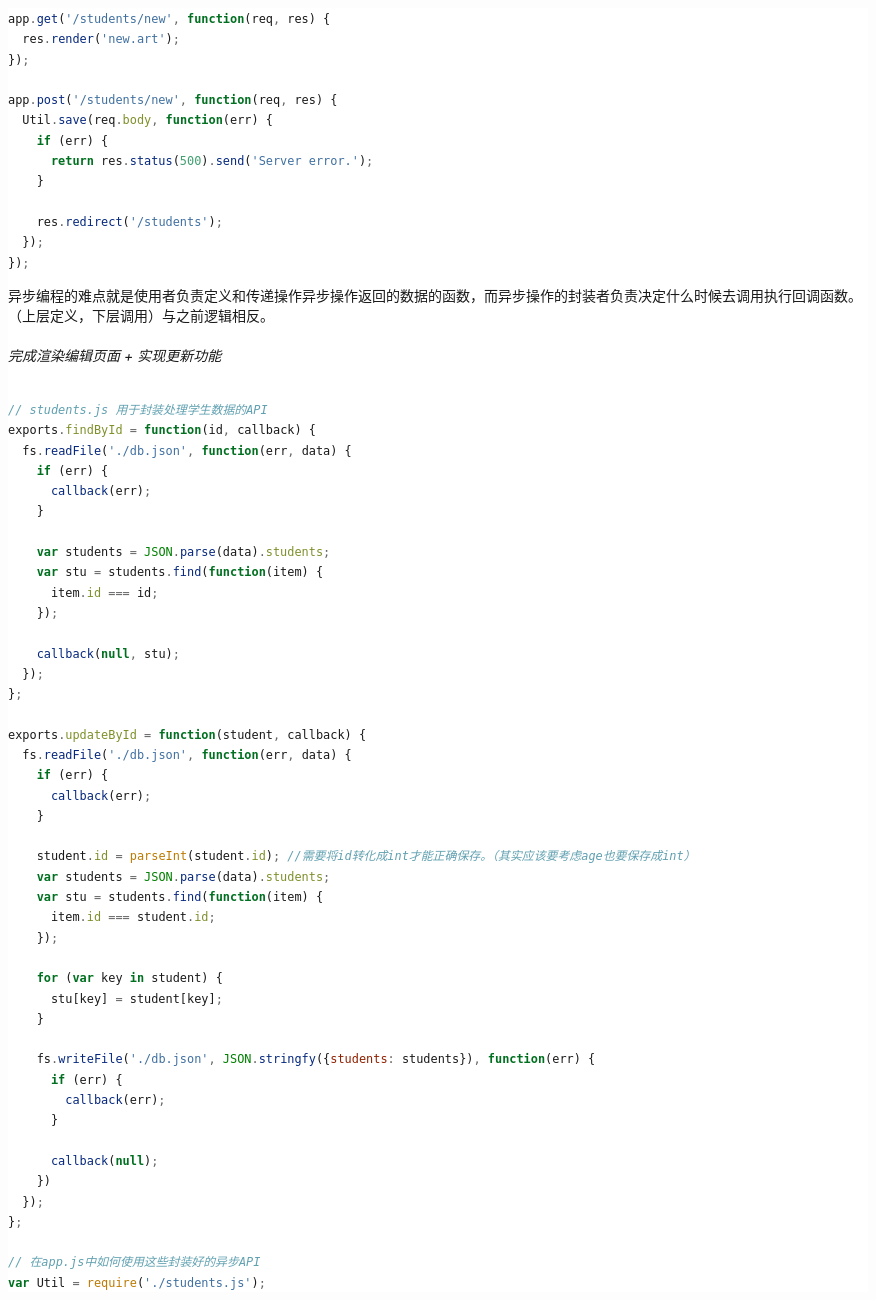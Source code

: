 ```javascript
app.get('/students/new', function(req, res) {
  res.render('new.art');
});

app.post('/students/new', function(req, res) {
  Util.save(req.body, function(err) {
    if (err) {
      return res.status(500).send('Server error.');
    }
    
    res.redirect('/students');
  });
});
```

异步编程的难点就是使用者负责定义和传递操作异步操作返回的数据的函数，而异步操作的封装者负责决定什么时候去调用执行回调函数。（上层定义，下层调用）与之前逻辑相反。

###### 完成渲染编辑页面 + 实现更新功能

```javascript
// students.js 用于封装处理学生数据的API
exports.findById = function(id, callback) {
  fs.readFile('./db.json', function(err, data) {
    if (err) {
      callback(err);
    }
    
    var students = JSON.parse(data).students;
    var stu = students.find(function(item) {
      item.id === id;
    });
    
    callback(null, stu);
  });
};

exports.updateById = function(student, callback) {
  fs.readFile('./db.json', function(err, data) {
    if (err) {
      callback(err);
    }
    
    student.id = parseInt(student.id); //需要将id转化成int才能正确保存。（其实应该要考虑age也要保存成int）
    var students = JSON.parse(data).students;
    var stu = students.find(function(item) {
      item.id === student.id;
    });
    
    for (var key in student) {
      stu[key] = student[key];
    }
    
    fs.writeFile('./db.json', JSON.stringfy({students: students}), function(err) {
      if (err) {
        callback(err);
      }
      
      callback(null);
    })
  });
};

// 在app.js中如何使用这些封装好的异步API
var Util = require('./students.js');
```